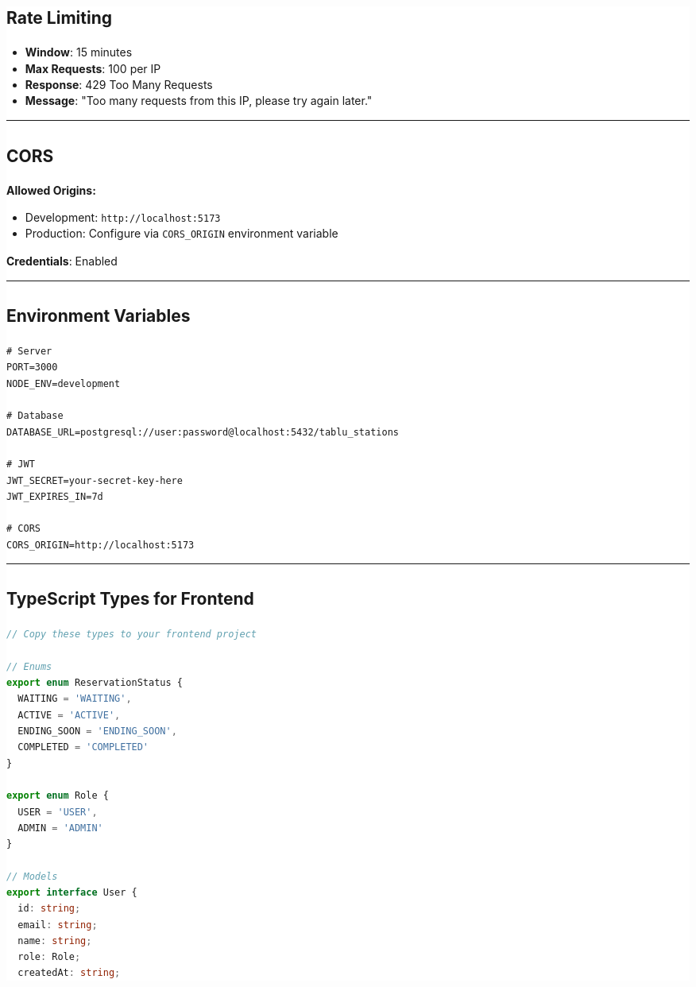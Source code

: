 
## Rate Limiting

- **Window**: 15 minutes
- **Max Requests**: 100 per IP
- **Response**: 429 Too Many Requests
- **Message**: "Too many requests from this IP, please try again later."

---

## CORS

**Allowed Origins:**
- Development: `http://localhost:5173`
- Production: Configure via `CORS_ORIGIN` environment variable

**Credentials**: Enabled

---

## Environment Variables

```env
# Server
PORT=3000
NODE_ENV=development

# Database
DATABASE_URL=postgresql://user:password@localhost:5432/tablu_stations

# JWT
JWT_SECRET=your-secret-key-here
JWT_EXPIRES_IN=7d

# CORS
CORS_ORIGIN=http://localhost:5173
```

---

## TypeScript Types for Frontend

```typescript
// Copy these types to your frontend project

// Enums
export enum ReservationStatus {
  WAITING = 'WAITING',
  ACTIVE = 'ACTIVE',
  ENDING_SOON = 'ENDING_SOON',
  COMPLETED = 'COMPLETED'
}

export enum Role {
  USER = 'USER',
  ADMIN = 'ADMIN'
}

// Models
export interface User {
  id: string;
  email: string;
  name: string;
  role: Role;
  createdAt: string;
```